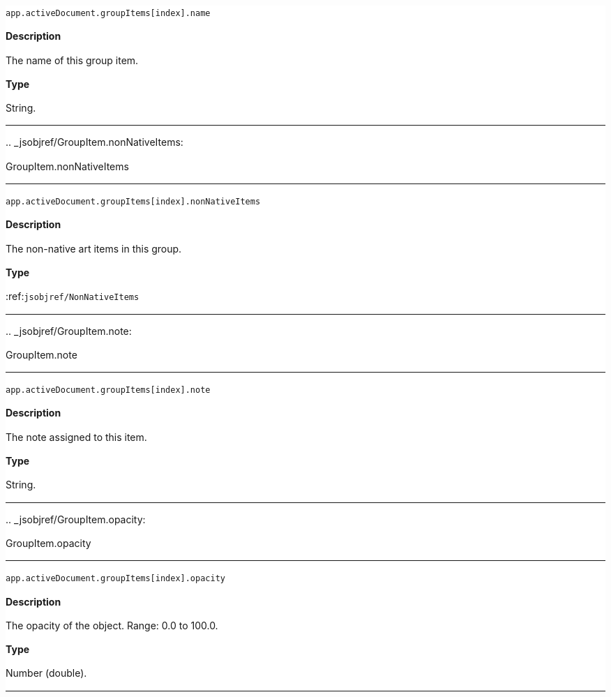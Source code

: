 ``app.activeDocument.groupItems[index].name``

**Description**

The name of this group item.

**Type**

String.

----

.. _jsobjref/GroupItem.nonNativeItems:

GroupItem.nonNativeItems
********************************************************************************

``app.activeDocument.groupItems[index].nonNativeItems``

**Description**

The non-native art items in this group.

**Type**

:ref:`jsobjref/NonNativeItems`

----

.. _jsobjref/GroupItem.note:

GroupItem.note
********************************************************************************

``app.activeDocument.groupItems[index].note``

**Description**

The note assigned to this item.

**Type**

String.

----

.. _jsobjref/GroupItem.opacity:

GroupItem.opacity
********************************************************************************

``app.activeDocument.groupItems[index].opacity``

**Description**

The opacity of the object. Range: 0.0 to 100.0.

**Type**

Number (double).

----
